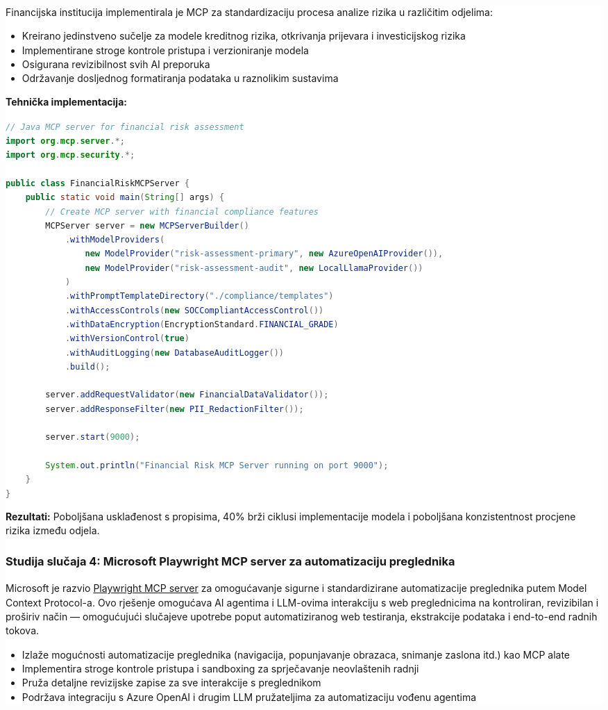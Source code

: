 Financijska institucija implementirala je MCP za standardizaciju procesa analize rizika u različitim odjelima:

- Kreirano jedinstveno sučelje za modele kreditnog rizika, otkrivanja prijevara i investicijskog rizika  
- Implementirane stroge kontrole pristupa i verzioniranje modela  
- Osigurana revizibilnost svih AI preporuka  
- Održavanje dosljednog formatiranja podataka u raznolikim sustavima  

**Tehnička implementacija:**  
```java
// Java MCP server for financial risk assessment
import org.mcp.server.*;
import org.mcp.security.*;

public class FinancialRiskMCPServer {
    public static void main(String[] args) {
        // Create MCP server with financial compliance features
        MCPServer server = new MCPServerBuilder()
            .withModelProviders(
                new ModelProvider("risk-assessment-primary", new AzureOpenAIProvider()),
                new ModelProvider("risk-assessment-audit", new LocalLlamaProvider())
            )
            .withPromptTemplateDirectory("./compliance/templates")
            .withAccessControls(new SOCCompliantAccessControl())
            .withDataEncryption(EncryptionStandard.FINANCIAL_GRADE)
            .withVersionControl(true)
            .withAuditLogging(new DatabaseAuditLogger())
            .build();
            
        server.addRequestValidator(new FinancialDataValidator());
        server.addResponseFilter(new PII_RedactionFilter());
        
        server.start(9000);
        
        System.out.println("Financial Risk MCP Server running on port 9000");
    }
}
```

**Rezultati:** Poboljšana usklađenost s propisima, 40% brži ciklusi implementacije modela i poboljšana konzistentnost procjene rizika između odjela.

### Studija slučaja 4: Microsoft Playwright MCP server za automatizaciju preglednika

Microsoft je razvio [Playwright MCP server](https://github.com/microsoft/playwright-mcp) za omogućavanje sigurne i standardizirane automatizacije preglednika putem Model Context Protocol-a. Ovo rješenje omogućava AI agentima i LLM-ovima interakciju s web preglednicima na kontroliran, revizibilan i proširiv način — omogućujući slučajeve upotrebe poput automatiziranog web testiranja, ekstrakcije podataka i end-to-end radnih tokova.

- Izlaže mogućnosti automatizacije preglednika (navigacija, popunjavanje obrazaca, snimanje zaslona itd.) kao MCP alate  
- Implementira stroge kontrole pristupa i sandboxing za sprječavanje neovlaštenih radnji  
- Pruža detaljne revizijske zapise za sve interakcije s preglednikom  
- Podržava integraciju s Azure OpenAI i drugim LLM pružateljima za automatizaciju vođenu agentima  

